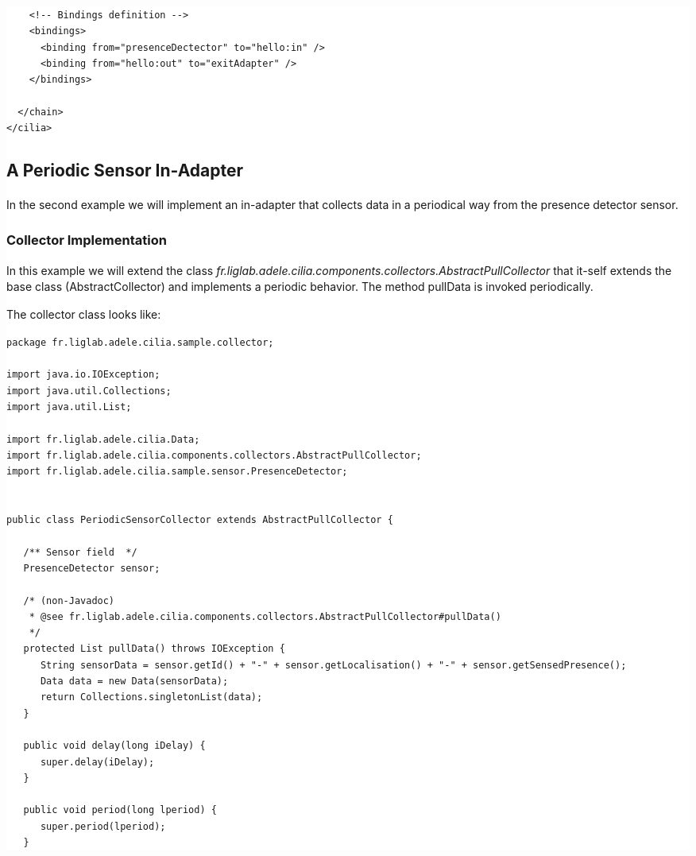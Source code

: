         <!-- Bindings definition -->
        <bindings>
          <binding from="presenceDectector" to="hello:in" />
          <binding from="hello:out" to="exitAdapter" />
        </bindings>
     
      </chain>
    </cilia>


A Periodic Sensor In-Adapter
----------------------------

In the second example we will implement an in-adapter that collects data
in a periodical way from the presence detector sensor.

### Collector Implementation

In this example we will extend the class
*fr.liglab.adele.cilia.components.collectors.AbstractPullCollector* that
it-self extends the base class (AbstractCollector) and implements a
periodic behavior. The method pullData is invoked periodically.

The collector class looks like:

    package fr.liglab.adele.cilia.sample.collector;
    
    import java.io.IOException;
    import java.util.Collections;
    import java.util.List;
    
    import fr.liglab.adele.cilia.Data;
    import fr.liglab.adele.cilia.components.collectors.AbstractPullCollector;
    import fr.liglab.adele.cilia.sample.sensor.PresenceDetector;
    
    
    public class PeriodicSensorCollector extends AbstractPullCollector {
    
       /** Sensor field  */
       PresenceDetector sensor;
       
       /* (non-Javadoc)
        * @see fr.liglab.adele.cilia.components.collectors.AbstractPullCollector#pullData()
        */
       protected List pullData() throws IOException {
          String sensorData = sensor.getId() + "-" + sensor.getLocalisation() + "-" + sensor.getSensedPresence();
          Data data = new Data(sensorData);      
          return Collections.singletonList(data);
       }
       
       public void delay(long iDelay) {
          super.delay(iDelay);
       }
       
       public void period(long lperiod) {
          super.period(lperiod);
       }
       
